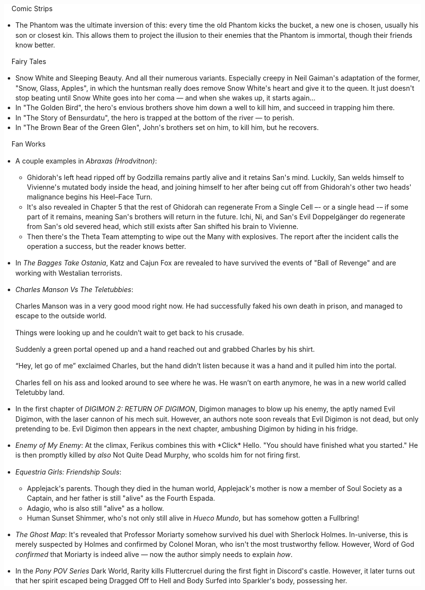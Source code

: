     Comic Strips 

-   The Phantom was the ultimate inversion of this: every time the old Phantom kicks the bucket, a new one is chosen, usually his son or closest kin. This allows them to project the illusion to their enemies that the Phantom is immortal, though their friends know better.

    Fairy Tales 

-   Snow White and Sleeping Beauty. And all their numerous variants. Especially creepy in Neil Gaiman's adaptation of the former, "Snow, Glass, Apples", in which the huntsman really does remove Snow White's heart and give it to the queen. It just doesn't stop beating until Snow White goes into her coma — and when she wakes up, it starts again...
-   In "The Golden Bird", the hero's envious brothers shove him down a well to kill him, and succeed in trapping him there.
-   In "The Story of Bensurdatu", the hero is trapped at the bottom of the river — to perish.
-   In "The Brown Bear of the Green Glen", John's brothers set on him, to kill him, but he recovers.

    Fan Works 

-   A couple examples in _Abraxas (Hrodvitnon)_:
    -   Ghidorah's left head ripped off by Godzilla remains partly alive and it retains San's mind. Luckily, San welds himself to Vivienne's mutated body inside the head, and joining himself to her after being cut off from Ghidorah's other two heads' malignance begins his Heel–Face Turn.
    -   It's also revealed in Chapter 5 that the rest of Ghidorah can regenerate From a Single Cell –- or a single head -– if some part of it remains, meaning San's brothers will return in the future. Ichi, Ni, and San's Evil Doppelgänger do regenerate from San's old severed head, which still exists after San shifted his brain to Vivienne.
    -   Then there's the Theta Team attempting to wipe out the Many with explosives. The report after the incident calls the operation a success, but the reader knows better.
-   In _The Bagges Take Ostania_, Katz and Cajun Fox are revealed to have survived the events of "Ball of Revenge" and are working with Westalian terrorists.
-   _Charles Manson Vs The Teletubbies_:
    
    Charles Manson was in a very good mood right now. He had successfully faked his own death in prison, and managed to escape to the outside world.
    
    Things were looking up and he couldn’t wait to get back to his crusade.
    
    Suddenly a green portal opened up and a hand reached out and grabbed Charles by his shirt.
    
    “Hey, let go of me” exclaimed Charles, but the hand didn’t listen because it was a hand and it pulled him into the portal.
    
    Charles fell on his ass and looked around to see where he was. He wasn’t on earth anymore, he was in a new world called Teletubby land.
    
-   In the first chapter of _DIGIMON 2: RETURN OF DIGIMON_, Digimon manages to blow up his enemy, the aptly named Evil Digimon, with the laser cannon of his mech suit. However, an authors note soon reveals that Evil Digimon is not dead, but only pretending to be. Evil Digimon then appears in the next chapter, ambushing Digimon by hiding in his fridge.
-   _Enemy of My Enemy_: At the climax, Ferikus combines this with \*Click\* Hello. "You should have finished what you started." He is then promptly killed by _also_ Not Quite Dead Murphy, who scolds him for not firing first.
-   _Equestria Girls: Friendship Souls_:
    -   Applejack's parents. Though they died in the human world, Applejack's mother is now a member of Soul Society as a Captain, and her father is still "alive" as the Fourth Espada.
    -   Adagio, who is also still "alive" as a hollow.
    -   Human Sunset Shimmer, who's not only still alive in _Hueco Mundo_, but has somehow gotten a Fullbring!
-   _The Ghost Map_: It's revealed that Professor Moriarty somehow survived his duel with Sherlock Holmes. In-universe, this is merely suspected by Holmes and confirmed by Colonel Moran, who isn't the most trustworthy fellow. However, Word of God _confirmed_ that Moriarty is indeed alive — now the author simply needs to explain _how_.
-   In the _Pony POV Series_ Dark World, Rarity kills Fluttercruel during the first fight in Discord's castle. However, it later turns out that her spirit escaped being Dragged Off to Hell and Body Surfed into Sparkler's body, possessing her.